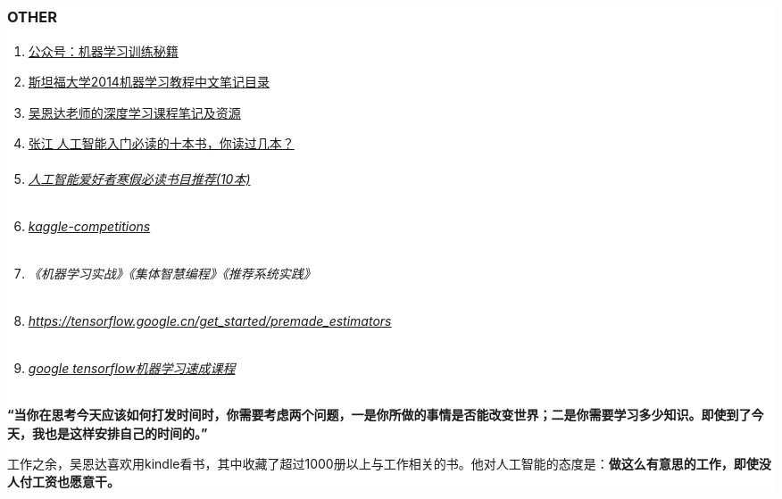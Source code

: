 

### OTHER

1. [公众号：机器学习训练秘籍](https://mp.weixin.qq.com/s/FjcS8YKuphq39knYdL0qIQ)

2. [斯坦福大学2014机器学习教程中文笔记目录](http://www.ai-start.com/ml2014/)

3. [吴恩达老师的深度学习课程笔记及资源 ](https://github.com/fengdu78/deeplearning_ai_books)

4. [张江 人工智能入门必读的十本书，你读过几本？](http://36kr.com/p/5089913.html)

5. ###### [人工智能爱好者寒假必读书目推荐(10本)](https://blog.csdn.net/wearable_device/article/details/79298078)

6. ###### [kaggle-competitions](https://www.kaggle.com/competitions)

7. ###### 《机器学习实战》《集体智慧编程》《推荐系统实践》 

8. ###### https://tensorflow.google.cn/get_started/premade_estimators

9. ###### [google tensorflow机器学习速成课程](https://developers.google.cn/machine-learning/crash-course/)

   ###### 

**“当你在思考今天应该如何打发时间时，你需要考虑两个问题，一是你所做的事情是否能改变世界；二是你需要学习多少知识。即使到了今天，我也是这样安排自己的时间的。”**

工作之余，吴恩达喜欢用kindle看书，其中收藏了超过1000册以上与工作相关的书。他对人工智能的态度是：**做这么有意思的工作，即使没人付工资也愿意干。**
